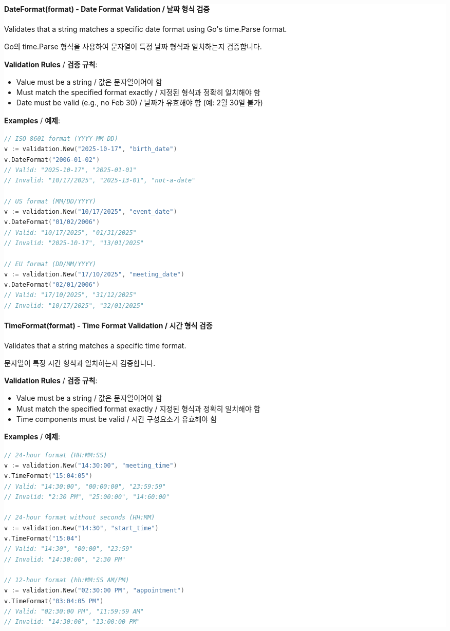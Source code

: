 #### DateFormat(format) - Date Format Validation / 날짜 형식 검증

Validates that a string matches a specific date format using Go's time.Parse format.

Go의 time.Parse 형식을 사용하여 문자열이 특정 날짜 형식과 일치하는지 검증합니다.

**Validation Rules** / **검증 규칙**:
- Value must be a string / 값은 문자열이어야 함
- Must match the specified format exactly / 지정된 형식과 정확히 일치해야 함
- Date must be valid (e.g., no Feb 30) / 날짜가 유효해야 함 (예: 2월 30일 불가)

**Examples** / **예제**:

```go
// ISO 8601 format (YYYY-MM-DD)
v := validation.New("2025-10-17", "birth_date")
v.DateFormat("2006-01-02")
// Valid: "2025-10-17", "2025-01-01"
// Invalid: "10/17/2025", "2025-13-01", "not-a-date"

// US format (MM/DD/YYYY)
v := validation.New("10/17/2025", "event_date")
v.DateFormat("01/02/2006")
// Valid: "10/17/2025", "01/31/2025"
// Invalid: "2025-10-17", "13/01/2025"

// EU format (DD/MM/YYYY)
v := validation.New("17/10/2025", "meeting_date")
v.DateFormat("02/01/2006")
// Valid: "17/10/2025", "31/12/2025"
// Invalid: "10/17/2025", "32/01/2025"
```

#### TimeFormat(format) - Time Format Validation / 시간 형식 검증

Validates that a string matches a specific time format.

문자열이 특정 시간 형식과 일치하는지 검증합니다.

**Validation Rules** / **검증 규칙**:
- Value must be a string / 값은 문자열이어야 함
- Must match the specified format exactly / 지정된 형식과 정확히 일치해야 함
- Time components must be valid / 시간 구성요소가 유효해야 함

**Examples** / **예제**:

```go
// 24-hour format (HH:MM:SS)
v := validation.New("14:30:00", "meeting_time")
v.TimeFormat("15:04:05")
// Valid: "14:30:00", "00:00:00", "23:59:59"
// Invalid: "2:30 PM", "25:00:00", "14:60:00"

// 24-hour format without seconds (HH:MM)
v := validation.New("14:30", "start_time")
v.TimeFormat("15:04")
// Valid: "14:30", "00:00", "23:59"
// Invalid: "14:30:00", "2:30 PM"

// 12-hour format (hh:MM:SS AM/PM)
v := validation.New("02:30:00 PM", "appointment")
v.TimeFormat("03:04:05 PM")
// Valid: "02:30:00 PM", "11:59:59 AM"
// Invalid: "14:30:00", "13:00:00 PM"
```
